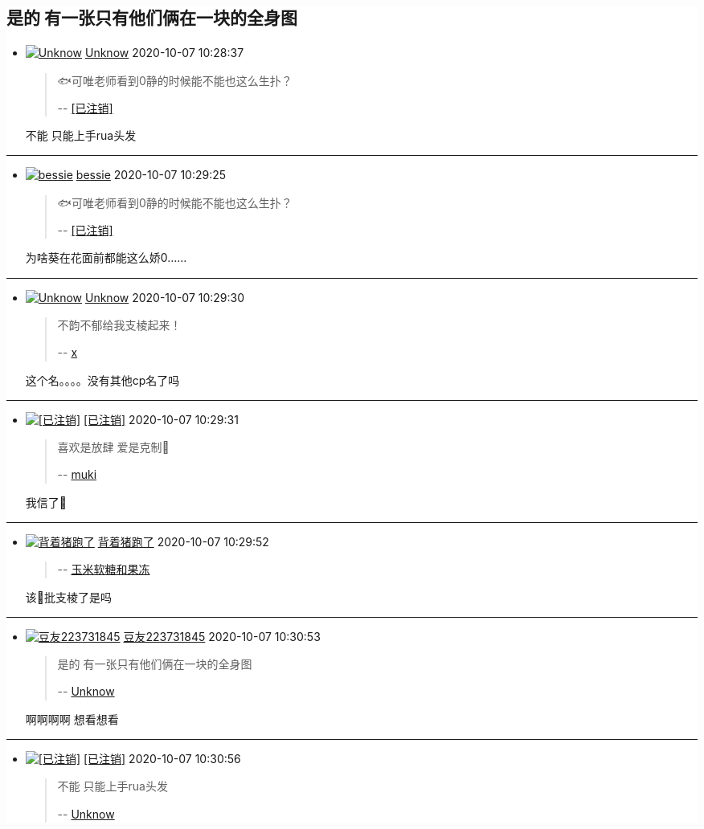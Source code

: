   是的 有一张只有他们俩在一块的全身图  
---
* [![Unknow](../../image/icon/u219306324-4.jpg)](https://www.douban.com/people/219306324/)    [Unknow](https://www.douban.com/people/219306324/)    2020-10-07 10:28:37  
  >🐟可唯老师看到0静的时候能不能也这么生扑？  
  >
  >-- [[已注销]](https://www.douban.com/people/219008874/)  
  
  不能 只能上手rua头发  
---
* [![bessie](../../image/icon/u37855807-6.jpg)](https://www.douban.com/people/bessiegu/)    [bessie](https://www.douban.com/people/bessiegu/)    2020-10-07 10:29:25  
  >🐟可唯老师看到0静的时候能不能也这么生扑？  
  >
  >-- [[已注销]](https://www.douban.com/people/219008874/)  
  
  为啥葵在花面前都能这么娇0……  
---
* [![Unknow](../../image/icon/u219306324-4.jpg)](https://www.douban.com/people/219306324/)    [Unknow](https://www.douban.com/people/219306324/)    2020-10-07 10:29:30  
  >不韵不郁给我支棱起来！  
  >
  >-- [x](https://www.douban.com/people/206846483/)  
  
  这个名。。。。没有其他cp名了吗  
---
* [![[已注销]](../../image/icon/user_normal.jpg)](https://www.douban.com/people/219008874/)    [[已注销]](https://www.douban.com/people/219008874/)    2020-10-07 10:29:31  
  >喜欢是放肆 爱是克制🐶  
  >
  >-- [muki](https://www.douban.com/people/190049323/)  
  
  我信了🤭  
---
* [![背着猪跑了](../../image/icon/u167408982-6.jpg)](https://www.douban.com/people/167408982/)    [背着猪跑了](https://www.douban.com/people/167408982/)    2020-10-07 10:29:52  
  >  
  >
  >-- [玉米软糖和果冻](https://www.douban.com/people/204938502/)  
  
  该🐳批支棱了是吗  
---
* [![豆友223731845](../../image/icon/u223731845-2.jpg)](https://www.douban.com/people/223731845/)    [豆友223731845](https://www.douban.com/people/223731845/)    2020-10-07 10:30:53  
  >是的 有一张只有他们俩在一块的全身图  
  >
  >-- [Unknow](https://www.douban.com/people/219306324/)  
  
  啊啊啊啊  想看想看  
---
* [![[已注销]](../../image/icon/user_normal.jpg)](https://www.douban.com/people/219008874/)    [[已注销]](https://www.douban.com/people/219008874/)    2020-10-07 10:30:56  
  >不能 只能上手rua头发  
  >
  >-- [Unknow](https://www.douban.com/people/219306324/)  
  